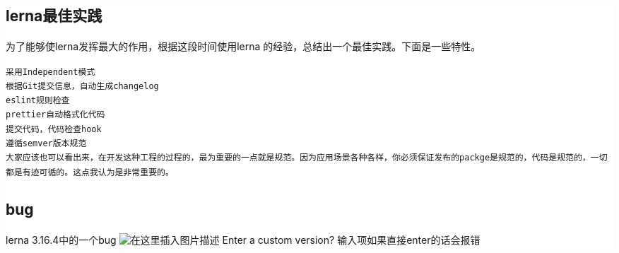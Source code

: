 ## lerna最佳实践
为了能够使lerna发挥最大的作用，根据这段时间使用lerna 的经验，总结出一个最佳实践。下面是一些特性。

```bash
采用Independent模式
根据Git提交信息，自动生成changelog
eslint规则检查
prettier自动格式化代码
提交代码，代码检查hook
遵循semver版本规范
大家应该也可以看出来，在开发这种工程的过程的，最为重要的一点就是规范。因为应用场景各种各样，你必须保证发布的packge是规范的，代码是规范的，一切都是有迹可循的。这点我认为是非常重要的。
```


## bug
lerna  3.16.4中的一个bug
![在这里插入图片描述](https://img-blog.csdnimg.cn/20190924012832319.png)
Enter a custom version? 输入项如果直接enter的话会报错

